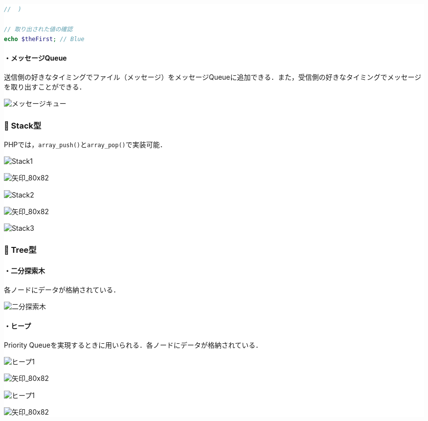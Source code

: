```PHP
//	)

// 取り出された値の確認
echo $theFirst; // Blue
```

#### ・メッセージQueue

送信側の好きなタイミングでファイル（メッセージ）をメッセージQueueに追加できる．また，受信側の好きなタイミングでメッセージを取り出すことができる．

![メッセージキュー](https://raw.githubusercontent.com/Hiroki-IT/tech-notebook/master/source/images/メッセージキュー.jpg)



### :pushpin: Stack型

PHPでは，```array_push()```と```array_pop()```で実装可能．

![Stack1](https://raw.githubusercontent.com/Hiroki-IT/tech-notebook/master/source/images/Stack1.gif)

![矢印_80x82](https://raw.githubusercontent.com/Hiroki-IT/tech-notebook/master/source/images/矢印_80x82.jpg)

 

![Stack2](https://raw.githubusercontent.com/Hiroki-IT/tech-notebook/master/source/images/Stack2.gif)

![矢印_80x82](https://raw.githubusercontent.com/Hiroki-IT/tech-notebook/master/source/images/矢印_80x82.jpg)

 

![Stack3](https://raw.githubusercontent.com/Hiroki-IT/tech-notebook/master/source/images/Stack3.gif)



### :pushpin: Tree型

#### ・二分探索木

  各ノードにデータが格納されている．

![二分探索木](https://raw.githubusercontent.com/Hiroki-IT/tech-notebook/master/source/images/二分探索木1.gif)



#### ・ヒープ

  Priority Queueを実現するときに用いられる．各ノードにデータが格納されている．

![ヒープ1](https://raw.githubusercontent.com/Hiroki-IT/tech-notebook/master/source/images/ヒープ1.gif)

![矢印_80x82](https://raw.githubusercontent.com/Hiroki-IT/tech-notebook/master/source/images/矢印_80x82.jpg)

![ヒープ1](https://raw.githubusercontent.com/Hiroki-IT/tech-notebook/master/source/images/ヒープ2.gif)

![矢印_80x82](https://raw.githubusercontent.com/Hiroki-IT/tech-notebook/master/source/images/矢印_80x82.jpg)

